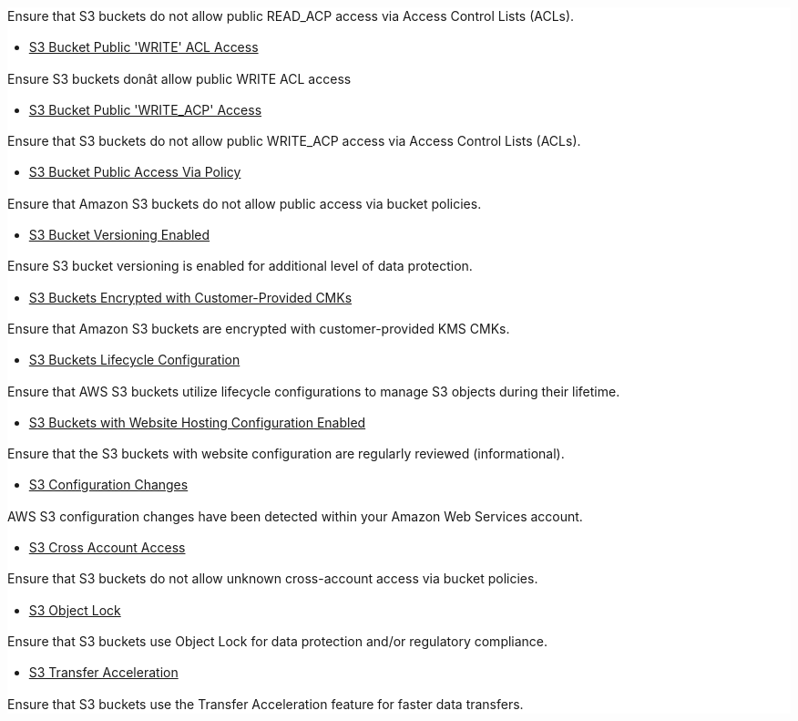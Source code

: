 Ensure that S3 buckets do not allow public READ_ACP access via Access Control
Lists (ACLs).

  * [S3 Bucket Public 'WRITE' ACL Access](/cloudoneconformity/knowledge-base/aws/S3/s3-bucket-public-write-access.html)

Ensure S3 buckets donât allow public WRITE ACL access

  * [S3 Bucket Public 'WRITE_ACP' Access](/cloudoneconformity/knowledge-base/aws/S3/s3-bucket-public-write-acp-access.html)

Ensure that S3 buckets do not allow public WRITE_ACP access via Access Control
Lists (ACLs).

  * [S3 Bucket Public Access Via Policy](/cloudoneconformity/knowledge-base/aws/S3/s3-bucket-public-access-via-policy.html)

Ensure that Amazon S3 buckets do not allow public access via bucket policies.

  * [S3 Bucket Versioning Enabled](/cloudoneconformity/knowledge-base/aws/S3/s3-bucket-versioning-enabled.html)

Ensure S3 bucket versioning is enabled for additional level of data
protection.

  * [S3 Buckets Encrypted with Customer-Provided CMKs](/cloudoneconformity/knowledge-base/aws/S3/encrypted-with-kms-customer-master-keys.html)

Ensure that Amazon S3 buckets are encrypted with customer-provided KMS CMKs.

  * [S3 Buckets Lifecycle Configuration](/cloudoneconformity/knowledge-base/aws/S3/lifecycle-configuration.html)

Ensure that AWS S3 buckets utilize lifecycle configurations to manage S3
objects during their lifetime.

  * [S3 Buckets with Website Hosting Configuration Enabled](/cloudoneconformity/knowledge-base/aws/S3/buckets-with-website-configurations.html)

Ensure that the S3 buckets with website configuration are regularly reviewed
(informational).

  * [S3 Configuration Changes](/cloudoneconformity/knowledge-base/aws/S3/configuration-changes.html)

AWS S3 configuration changes have been detected within your Amazon Web
Services account.

  * [S3 Cross Account Access](/cloudoneconformity/knowledge-base/aws/S3/s3-cross-account-access.html)

Ensure that S3 buckets do not allow unknown cross-account access via bucket
policies.

  * [S3 Object Lock](/cloudoneconformity/knowledge-base/aws/S3/object-lock.html)

Ensure that S3 buckets use Object Lock for data protection and/or regulatory
compliance.

  * [S3 Transfer Acceleration](/cloudoneconformity/knowledge-base/aws/S3/transfer-acceleration.html)

Ensure that S3 buckets use the Transfer Acceleration feature for faster data
transfers.
